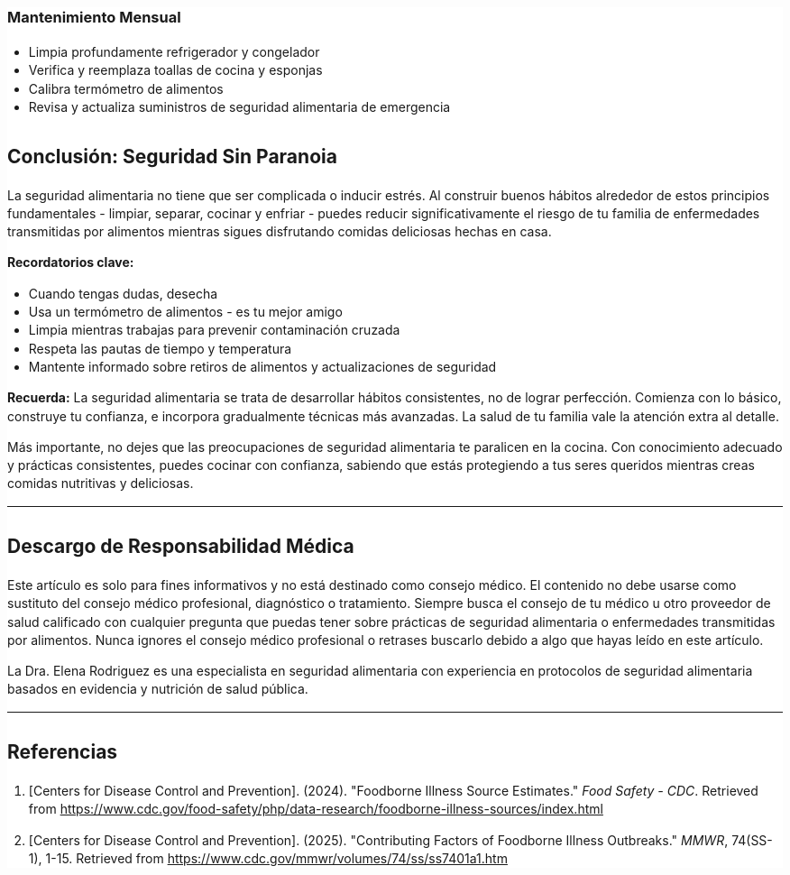 ### Mantenimiento Mensual
- Limpia profundamente refrigerador y congelador
- Verifica y reemplaza toallas de cocina y esponjas
- Calibra termómetro de alimentos
- Revisa y actualiza suministros de seguridad alimentaria de emergencia

## Conclusión: Seguridad Sin Paranoia

La seguridad alimentaria no tiene que ser complicada o inducir estrés. Al construir buenos hábitos alrededor de estos principios fundamentales - limpiar, separar, cocinar y enfriar - puedes reducir significativamente el riesgo de tu familia de enfermedades transmitidas por alimentos mientras sigues disfrutando comidas deliciosas hechas en casa.

**Recordatorios clave:**
- Cuando tengas dudas, desecha
- Usa un termómetro de alimentos - es tu mejor amigo
- Limpia mientras trabajas para prevenir contaminación cruzada
- Respeta las pautas de tiempo y temperatura
- Mantente informado sobre retiros de alimentos y actualizaciones de seguridad

**Recuerda:** La seguridad alimentaria se trata de desarrollar hábitos consistentes, no de lograr perfección. Comienza con lo básico, construye tu confianza, e incorpora gradualmente técnicas más avanzadas. La salud de tu familia vale la atención extra al detalle.

Más importante, no dejes que las preocupaciones de seguridad alimentaria te paralicen en la cocina. Con conocimiento adecuado y prácticas consistentes, puedes cocinar con confianza, sabiendo que estás protegiendo a tus seres queridos mientras creas comidas nutritivas y deliciosas.

---

## Descargo de Responsabilidad Médica

Este artículo es solo para fines informativos y no está destinado como consejo médico. El contenido no debe usarse como sustituto del consejo médico profesional, diagnóstico o tratamiento. Siempre busca el consejo de tu médico u otro proveedor de salud calificado con cualquier pregunta que puedas tener sobre prácticas de seguridad alimentaria o enfermedades transmitidas por alimentos. Nunca ignores el consejo médico profesional o retrases buscarlo debido a algo que hayas leído en este artículo.

La Dra. Elena Rodriguez es una especialista en seguridad alimentaria con experiencia en protocolos de seguridad alimentaria basados en evidencia y nutrición de salud pública.

---

## Referencias

1. [Centers for Disease Control and Prevention]. (2024). "Foodborne Illness Source Estimates." *Food Safety - CDC*. Retrieved from https://www.cdc.gov/food-safety/php/data-research/foodborne-illness-sources/index.html

2. [Centers for Disease Control and Prevention]. (2025). "Contributing Factors of Foodborne Illness Outbreaks." *MMWR*, 74(SS-1), 1-15. Retrieved from https://www.cdc.gov/mmwr/volumes/74/ss/ss7401a1.htm
